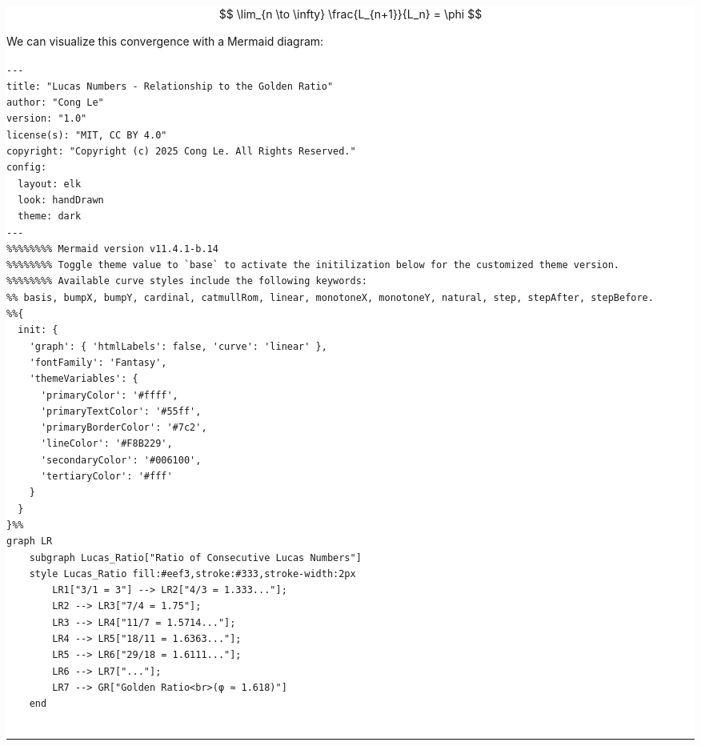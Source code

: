 $$
\lim_{n \to \infty} \frac{L_{n+1}}{L_n} = \phi
$$

We can visualize this convergence with a Mermaid diagram:

```mermaid
---
title: "Lucas Numbers - Relationship to the Golden Ratio"
author: "Cong Le"
version: "1.0"
license(s): "MIT, CC BY 4.0"
copyright: "Copyright (c) 2025 Cong Le. All Rights Reserved."
config:
  layout: elk
  look: handDrawn
  theme: dark
---
%%%%%%%% Mermaid version v11.4.1-b.14
%%%%%%%% Toggle theme value to `base` to activate the initilization below for the customized theme version.
%%%%%%%% Available curve styles include the following keywords:
%% basis, bumpX, bumpY, cardinal, catmullRom, linear, monotoneX, monotoneY, natural, step, stepAfter, stepBefore.
%%{
  init: {
    'graph': { 'htmlLabels': false, 'curve': 'linear' },
    'fontFamily': 'Fantasy',
    'themeVariables': {
      'primaryColor': '#ffff',
      'primaryTextColor': '#55ff',
      'primaryBorderColor': '#7c2',
      'lineColor': '#F8B229',
      'secondaryColor': '#006100',
      'tertiaryColor': '#fff'
    }
  }
}%%
graph LR
    subgraph Lucas_Ratio["Ratio of Consecutive Lucas Numbers"]
    style Lucas_Ratio fill:#eef3,stroke:#333,stroke-width:2px
        LR1["3/1 = 3"] --> LR2["4/3 = 1.333..."];
        LR2 --> LR3["7/4 = 1.75"];
        LR3 --> LR4["11/7 = 1.5714..."];
        LR4 --> LR5["18/11 = 1.6363..."];
        LR5 --> LR6["29/18 = 1.6111..."];
        LR6 --> LR7["..."];
        LR7 --> GR["Golden Ratio<br>(φ ≈ 1.618)"]
    end
    
```

---
